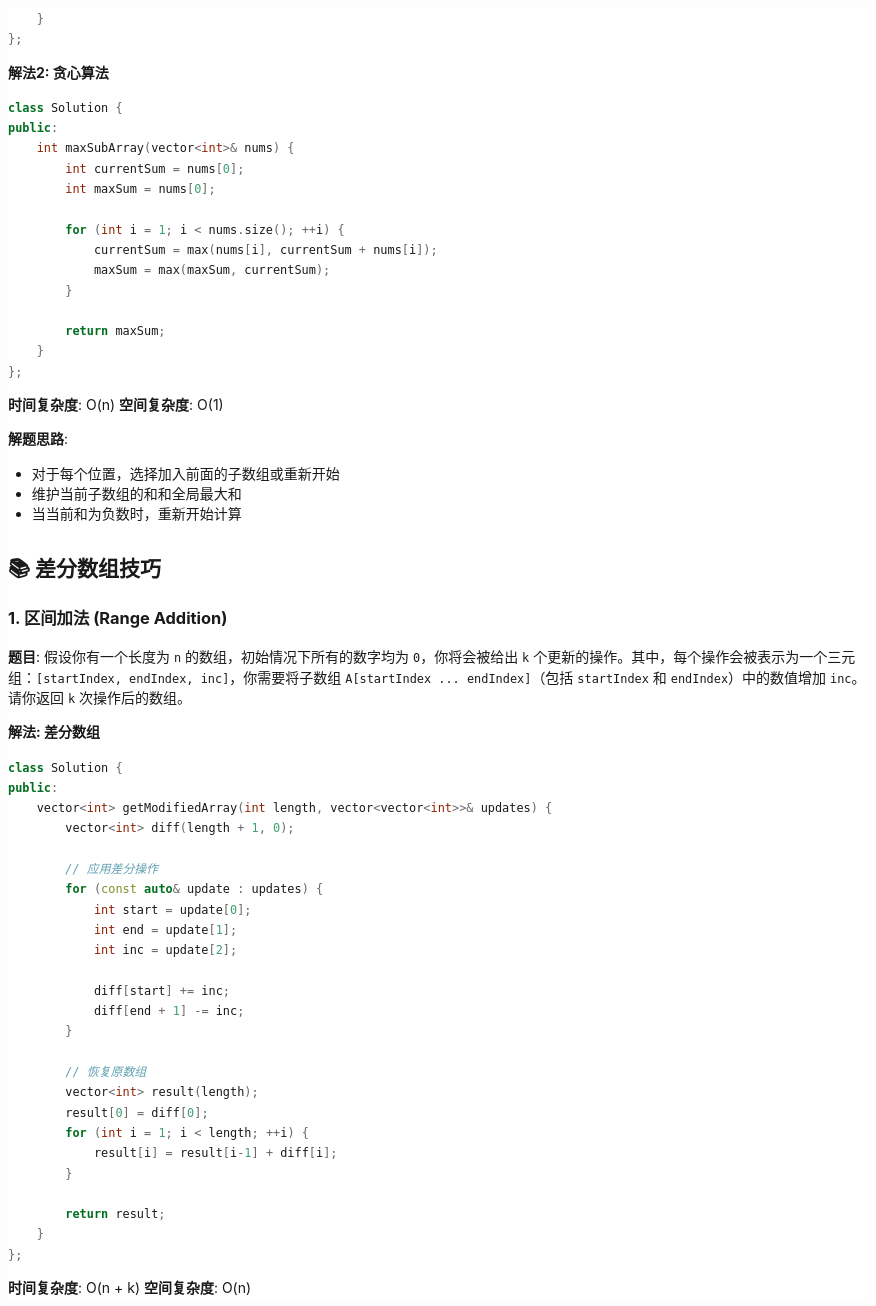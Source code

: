 ```cpp
    }
};
```

**解法2: 贪心算法**
```cpp
class Solution {
public:
    int maxSubArray(vector<int>& nums) {
        int currentSum = nums[0];
        int maxSum = nums[0];
        
        for (int i = 1; i < nums.size(); ++i) {
            currentSum = max(nums[i], currentSum + nums[i]);
            maxSum = max(maxSum, currentSum);
        }
        
        return maxSum;
    }
};
```
**时间复杂度**: O(n) **空间复杂度**: O(1)

**解题思路**:
- 对于每个位置，选择加入前面的子数组或重新开始
- 维护当前子数组的和和全局最大和
- 当当前和为负数时，重新开始计算

## 📚 差分数组技巧

### 1. 区间加法 (Range Addition)
**题目**: 假设你有一个长度为 `n` 的数组，初始情况下所有的数字均为 `0`，你将会被给出 `k` 个更新的操作。其中，每个操作会被表示为一个三元组：`[startIndex, endIndex, inc]`，你需要将子数组 `A[startIndex ... endIndex]`（包括 `startIndex` 和 `endIndex`）中的数值增加 `inc`。请你返回 `k` 次操作后的数组。

**解法: 差分数组**
```cpp
class Solution {
public:
    vector<int> getModifiedArray(int length, vector<vector<int>>& updates) {
        vector<int> diff(length + 1, 0);
        
        // 应用差分操作
        for (const auto& update : updates) {
            int start = update[0];
            int end = update[1];
            int inc = update[2];
            
            diff[start] += inc;
            diff[end + 1] -= inc;
        }
        
        // 恢复原数组
        vector<int> result(length);
        result[0] = diff[0];
        for (int i = 1; i < length; ++i) {
            result[i] = result[i-1] + diff[i];
        }
        
        return result;
    }
};
```
**时间复杂度**: O(n + k) **空间复杂度**: O(n)
